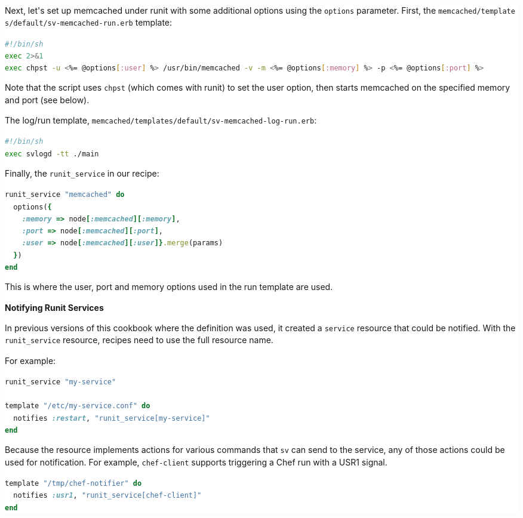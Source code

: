 Next, let's set up memcached under runit with some additional options using the `options` parameter. First, the `memcached/templates/default/sv-memcached-run.erb` template:

```bash
#!/bin/sh
exec 2>&1
exec chpst -u <%= @options[:user] %> /usr/bin/memcached -v -m <%= @options[:memory] %> -p <%= @options[:port] %>
```

Note that the script uses `chpst` (which comes with runit) to set the user option, then starts memcached on the specified memory and port (see below).

The log/run template, `memcached/templates/default/sv-memcached-log-run.erb`:

```bash
#!/bin/sh
exec svlogd -tt ./main
```

Finally, the `runit_service` in our recipe:

```ruby
runit_service "memcached" do
  options({
    :memory => node[:memcached][:memory],
    :port => node[:memcached][:port],
    :user => node[:memcached][:user]}.merge(params)
  })
end
```

This is where the user, port and memory options used in the run template are used.

**Notifying Runit Services**

In previous versions of this cookbook where the definition was used, it created a `service` resource that could be notified. With the `runit_service` resource, recipes need to use the full resource name.

For example:

```ruby
runit_service "my-service"

template "/etc/my-service.conf" do
  notifies :restart, "runit_service[my-service]"
end
```

Because the resource implements actions for various commands that `sv` can send to the service, any of those actions could be used for notification. For example, `chef-client` supports triggering a Chef run with a USR1 signal.

```ruby
template "/tmp/chef-notifier" do
  notifies :usr1, "runit_service[chef-client]"
end
```
